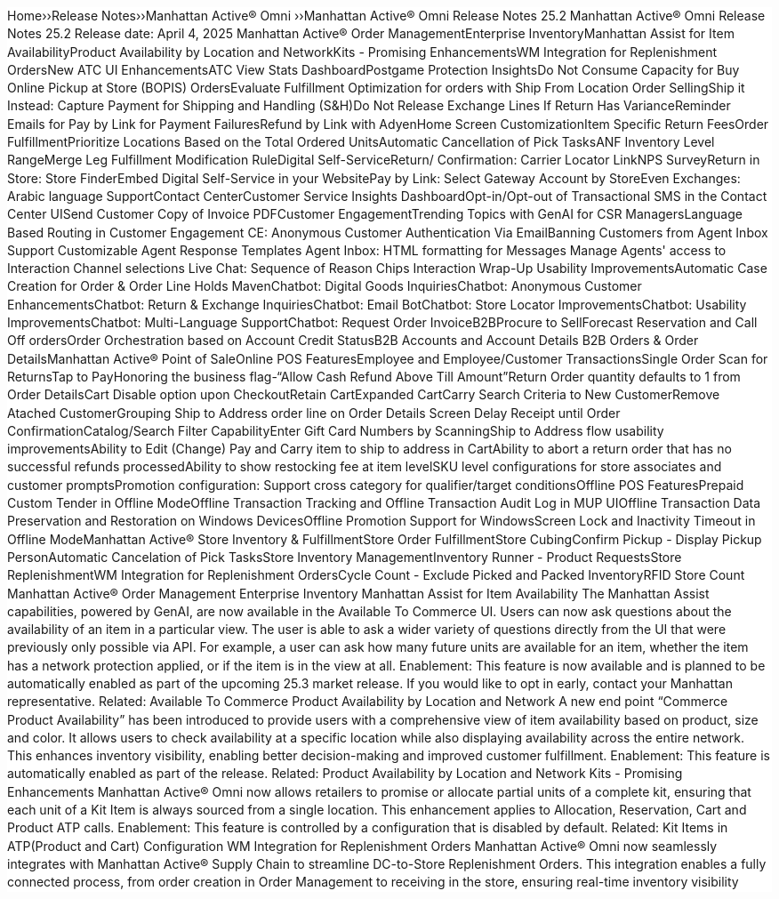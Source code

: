 Home››Release Notes››Manhattan Active® Omni ››Manhattan Active® Omni Release Notes 25.2 Manhattan Active® Omni Release Notes 25.2 Release date: April 4, 2025 Manhattan Active® Order ManagementEnterprise InventoryManhattan Assist for Item AvailabilityProduct Availability by Location and NetworkKits - Promising EnhancementsWM Integration for Replenishment OrdersNew ATC UI EnhancementsATC View Stats DashboardPostgame Protection InsightsDo Not Consume Capacity for Buy Online Pickup at Store (BOPIS) OrdersEvaluate Fulfillment Optimization for orders with Ship From Location Order SellingShip it Instead: Capture Payment for Shipping and Handling (S&H)Do Not Release Exchange Lines If Return Has VarianceReminder Emails for Pay by Link for Payment FailuresRefund by Link with AdyenHome Screen CustomizationItem Specific Return FeesOrder FulfillmentPrioritize Locations Based on the Total Ordered UnitsAutomatic Cancellation of Pick TasksANF Inventory Level RangeMerge Leg Fulfillment Modification RuleDigital Self-ServiceReturn/ Confirmation: Carrier Locator LinkNPS SurveyReturn in Store: Store FinderEmbed Digital Self-Service in your WebsitePay by Link: Select Gateway Account by StoreEven Exchanges: Arabic language SupportContact CenterCustomer Service Insights DashboardOpt-in/Opt-out of Transactional SMS in the Contact Center UISend Customer Copy of Invoice PDFCustomer EngagementTrending Topics with GenAI for CSR ManagersLanguage Based Routing in Customer Engagement CE: Anonymous Customer Authentication Via EmailBanning Customers from Agent Inbox Support Customizable Agent Response Templates Agent Inbox: HTML formatting for Messages Manage Agents' access to Interaction Channel selections Live Chat: Sequence of Reason Chips Interaction Wrap-Up Usability ImprovementsAutomatic Case Creation for Order & Order Line Holds MavenChatbot: Digital Goods InquiriesChatbot: Anonymous Customer EnhancementsChatbot: Return & Exchange InquiriesChatbot: Email BotChatbot: Store Locator ImprovementsChatbot: Usability ImprovementsChatbot: Multi-Language SupportChatbot: Request Order InvoiceB2BProcure to SellForecast Reservation and Call Off ordersOrder Orchestration based on Account Credit StatusB2B Accounts and Account Details B2B Orders & Order DetailsManhattan Active® Point of SaleOnline POS FeaturesEmployee and Employee/Customer TransactionsSingle Order Scan for ReturnsTap to PayHonoring the business flag-“Allow Cash Refund Above Till Amount”Return Order quantity defaults to 1 from Order DetailsCart Disable option upon CheckoutRetain CartExpanded CartCarry Search Criteria to New CustomerRemove Atached CustomerGrouping Ship to Address order line on Order Details Screen Delay Receipt until Order ConfirmationCatalog/Search Filter CapabilityEnter Gift Card Numbers by ScanningShip to Address flow usability improvementsAbility to Edit (Change) Pay and Carry item to ship to address in CartAbility to abort a return order that has no successful refunds processedAbility to show restocking fee at item levelSKU level configurations for store associates and customer promptsPromotion configuration: Support cross category for qualifier/target conditionsOffline POS FeaturesPrepaid Custom Tender in Offline ModeOffline Transaction Tracking and Offline Transaction Audit Log in MUP UIOffline Transaction Data Preservation and Restoration on Windows DevicesOffline Promotion Support for WindowsScreen Lock and Inactivity Timeout in Offline ModeManhattan Active® Store Inventory & FulfillmentStore Order FulfillmentStore CubingConfirm Pickup - Display Pickup PersonAutomatic Cancelation of Pick TasksStore Inventory ManagementInventory Runner - Product RequestsStore ReplenishmentWM Integration for Replenishment OrdersCycle Count - Exclude Picked and Packed InventoryRFID Store Count Manhattan Active® Order Management Enterprise Inventory Manhattan Assist for Item Availability The Manhattan Assist capabilities, powered by GenAI, are now available in the Available To Commerce UI. Users can now ask questions about the availability of an item in a particular view. The user is able to ask a wider variety of questions directly from the UI that were previously only possible via API. For example, a user can ask how many future units are available for an item, whether the item has a network protection applied, or if the item is in the view at all. Enablement: This feature is now available and is planned to be automatically enabled as part of the upcoming 25.3 market release. If you would like to opt in early, contact your Manhattan representative. Related: Available To Commerce Product Availability by Location and Network A new end point “Commerce Product Availability” has been introduced to provide users with a comprehensive view of item availability based on product, size and color. It allows users to check availability at a specific location while also displaying availability across the entire network. This enhances inventory visibility, enabling better decision-making and improved customer fulfillment. Enablement: This feature is automatically enabled as part of the release. Related: Product Availability by Location and Network Kits - Promising Enhancements Manhattan Active® Omni now allows retailers to promise or allocate partial units of a complete kit, ensuring that each unit of a Kit Item is always sourced from a single location. This enhancement applies to Allocation, Reservation, Cart and Product ATP calls. Enablement: This feature is controlled by a configuration that is disabled by default. Related: Kit Items in ATP(Product and Cart) Configuration WM Integration for Replenishment Orders Manhattan Active® Omni now seamlessly integrates with Manhattan Active® Supply Chain to streamline DC-to-Store Replenishment Orders. This integration enables a fully connected process, from order creation in Order Management to receiving in the store, ensuring real-time inventory visibility